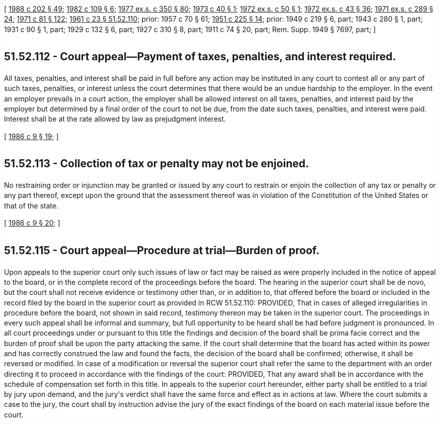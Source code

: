 \[ [1988 c 202 § 49](https://leg.wa.gov/CodeReviser/documents/sessionlaw/1988c202.pdf?cite=1988%20c%20202%20§%2049); [1982 c 109 § 6](https://leg.wa.gov/CodeReviser/documents/sessionlaw/1982c109.pdf?cite=1982%20c%20109%20§%206); [1977 ex.s. c 350 § 80](https://leg.wa.gov/CodeReviser/documents/sessionlaw/1977ex1c350.pdf?cite=1977%20ex.s.%20c%20350%20§%2080); [1973 c 40 § 1](https://leg.wa.gov/CodeReviser/documents/sessionlaw/1973c40.pdf?cite=1973%20c%2040%20§%201); [1972 ex.s. c 50 § 1](https://leg.wa.gov/CodeReviser/documents/sessionlaw/1972ex1c50.pdf?cite=1972%20ex.s.%20c%2050%20§%201); [1972 ex.s. c 43 § 36](https://leg.wa.gov/CodeReviser/documents/sessionlaw/1972ex1c43.pdf?cite=1972%20ex.s.%20c%2043%20§%2036); [1971 ex.s. c 289 § 24](https://leg.wa.gov/CodeReviser/documents/sessionlaw/1971ex1c289.pdf?cite=1971%20ex.s.%20c%20289%20§%2024); [1971 c 81 § 122](https://leg.wa.gov/CodeReviser/documents/sessionlaw/1971c81.pdf?cite=1971%20c%2081%20§%20122); [1961 c 23 § 51.52.110](https://leg.wa.gov/CodeReviser/documents/sessionlaw/1961c23.pdf?cite=1961%20c%2023%20§%2051.52.110); prior:  1957 c 70 § 61; [1951 c 225 § 14](https://leg.wa.gov/CodeReviser/documents/sessionlaw/1951c225.pdf?cite=1951%20c%20225%20§%2014); prior: 1949 c 219 § 6, part; 1943 c 280 § 1, part; 1931 c 90 § 1, part; 1929 c 132 § 6, part; 1927 c 310 § 8, part; 1911 c 74 § 20, part; Rem. Supp. 1949 § 7697, part; \]

## 51.52.112 - Court appeal—Payment of taxes, penalties, and interest required.
All taxes, penalties, and interest shall be paid in full before any action may be instituted in any court to contest all or any part of such taxes, penalties, or interest unless the court determines that there would be an undue hardship to the employer. In the event an employer prevails in a court action, the employer shall be allowed interest on all taxes, penalties, and interest paid by the employer but determined by a final order of the court to not be due, from the date such taxes, penalties, and interest were paid. Interest shall be at the rate allowed by law as prejudgment interest.

\[ [1986 c 9 § 19](https://leg.wa.gov/CodeReviser/documents/sessionlaw/1986c9.pdf?cite=1986%20c%209%20§%2019); \]

## 51.52.113 - Collection of tax or penalty may not be enjoined.
No restraining order or injunction may be granted or issued by any court to restrain or enjoin the collection of any tax or penalty or any part thereof, except upon the ground that the assessment thereof was in violation of the Constitution of the United States or that of the state.

\[ [1986 c 9 § 20](https://leg.wa.gov/CodeReviser/documents/sessionlaw/1986c9.pdf?cite=1986%20c%209%20§%2020); \]

## 51.52.115 - Court appeal—Procedure at trial—Burden of proof.
Upon appeals to the superior court only such issues of law or fact may be raised as were properly included in the notice of appeal to the board, or in the complete record of the proceedings before the board. The hearing in the superior court shall be de novo, but the court shall not receive evidence or testimony other than, or in addition to, that offered before the board or included in the record filed by the board in the superior court as provided in RCW 51.52.110: PROVIDED, That in cases of alleged irregularities in procedure before the board, not shown in said record, testimony thereon may be taken in the superior court. The proceedings in every such appeal shall be informal and summary, but full opportunity to be heard shall be had before judgment is pronounced. In all court proceedings under or pursuant to this title the findings and decision of the board shall be prima facie correct and the burden of proof shall be upon the party attacking the same. If the court shall determine that the board has acted within its power and has correctly construed the law and found the facts, the decision of the board shall be confirmed; otherwise, it shall be reversed or modified. In case of a modification or reversal the superior court shall refer the same to the department with an order directing it to proceed in accordance with the findings of the court: PROVIDED, That any award shall be in accordance with the schedule of compensation set forth in this title. In appeals to the superior court hereunder, either party shall be entitled to a trial by jury upon demand, and the jury's verdict shall have the same force and effect as in actions at law. Where the court submits a case to the jury, the court shall by instruction advise the jury of the exact findings of the board on each material issue before the court.
